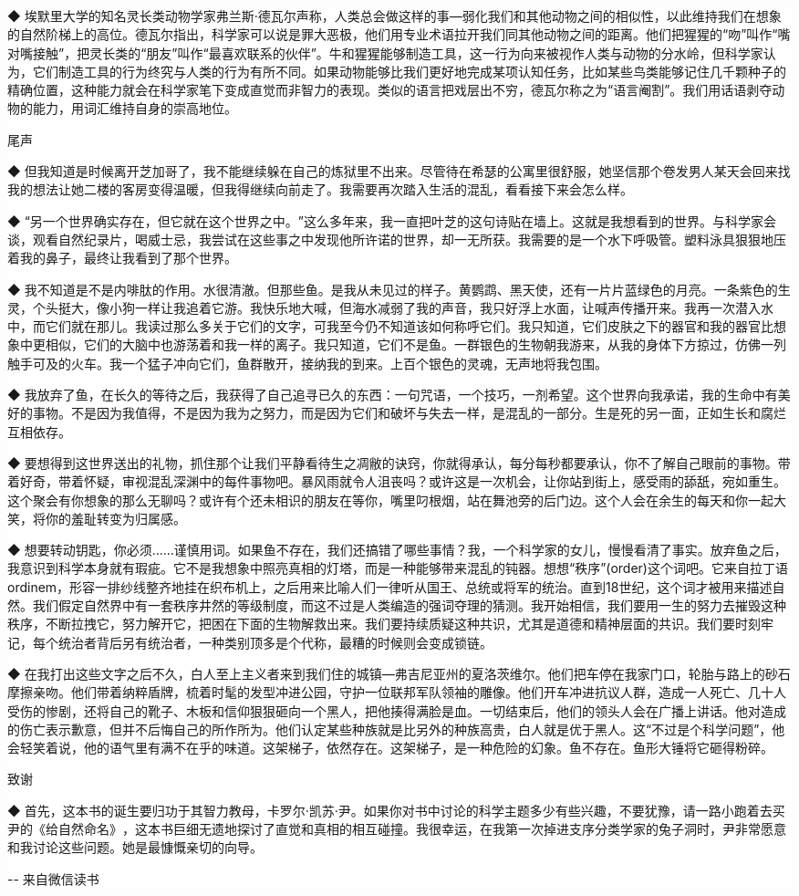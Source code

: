 ◆ 埃默里大学的知名灵长类动物学家弗兰斯·德瓦尔声称，人类总会做这样的事—弱化我们和其他动物之间的相似性，以此维持我们在想象的自然阶梯上的高位。德瓦尔指出，科学家可以说是罪大恶极，他们用专业术语拉开我们同其他动物之间的距离。他们把猩猩的“吻”叫作“嘴对嘴接触”​，把灵长类的“朋友”叫作“最喜欢联系的伙伴”​。牛和猩猩能够制造工具，这一行为向来被视作人类与动物的分水岭，但科学家认为，它们制造工具的行为终究与人类的行为有所不同。如果动物能够比我们更好地完成某项认知任务，比如某些鸟类能够记住几千颗种子的精确位置，这种能力就会在科学家笔下变成直觉而非智力的表现。类似的语言把戏层出不穷，德瓦尔称之为“语言阉割”​。我们用话语剥夺动物的能力，用词汇维持自身的崇高地位。


尾声

◆ 但我知道是时候离开芝加哥了，我不能继续躲在自己的炼狱里不出来。尽管待在希瑟的公寓里很舒服，她坚信那个卷发男人某天会回来找我的想法让她二楼的客房变得温暖，但我得继续向前走了。我需要再次踏入生活的混乱，看看接下来会怎么样。

◆ “另一个世界确实存在，但它就在这个世界之中。​”这么多年来，我一直把叶芝的这句诗贴在墙上。这就是我想看到的世界。与科学家会谈，观看自然纪录片，喝威士忌，我尝试在这些事之中发现他所许诺的世界，却一无所获。我需要的是一个水下呼吸管。塑料泳具狠狠地压着我的鼻子，最终让我看到了那个世界。

◆ 我不知道是不是内啡肽的作用。水很清澈。但那些鱼。是我从未见过的样子。黄鹦鹉、黑天使，还有一片片蓝绿色的月亮。一条紫色的生灵，个头挺大，像小狗一样让我追着它游。我快乐地大喊，但海水减弱了我的声音，我只好浮上水面，让喊声传播开来。我再一次潜入水中，而它们就在那儿。我读过那么多关于它们的文字，可我至今仍不知道该如何称呼它们。我只知道，它们皮肤之下的器官和我的器官比想象中更相似，它们的大脑中也游荡着和我一样的离子。我只知道，它们不是鱼。一群银色的生物朝我游来，从我的身体下方掠过，仿佛一列触手可及的火车。我一个猛子冲向它们，鱼群散开，接纳我的到来。上百个银色的灵魂，无声地将我包围。

◆ 我放弃了鱼，在长久的等待之后，我获得了自己追寻已久的东西：一句咒语，一个技巧，一剂希望。这个世界向我承诺，我的生命中有美好的事物。不是因为我值得，不是因为我为之努力，而是因为它们和破坏与失去一样，是混乱的一部分。生是死的另一面，正如生长和腐烂互相依存。

◆ 要想得到这世界送出的礼物，抓住那个让我们平静看待生之凋敝的诀窍，你就得承认，每分每秒都要承认，你不了解自己眼前的事物。带着好奇，带着怀疑，审视混乱深渊中的每件事物吧。暴风雨就令人沮丧吗？或许这是一次机会，让你站到街上，感受雨的舔舐，宛如重生。这个聚会有你想象的那么无聊吗？或许有个还未相识的朋友在等你，嘴里叼根烟，站在舞池旁的后门边。这个人会在余生的每天和你一起大笑，将你的羞耻转变为归属感。

◆ 想要转动钥匙，你必须……谨慎用词。如果鱼不存在，我们还搞错了哪些事情？我，一个科学家的女儿，慢慢看清了事实。放弃鱼之后，我意识到科学本身就有瑕疵。它不是我想象中照亮真相的灯塔，而是一种能够带来混乱的钝器。想想“秩序”(order)这个词吧。它来自拉丁语ordinem，形容一排纱线整齐地挂在织布机上，之后用来比喻人们一律听从国王、总统或将军的统治。直到18世纪，这个词才被用来描述自然。我们假定自然界中有一套秩序井然的等级制度，而这不过是人类编造的强词夺理的猜测。我开始相信，我们要用一生的努力去摧毁这种秩序，不断拉拽它，努力解开它，把困在下面的生物解救出来。我们要持续质疑这种共识，尤其是道德和精神层面的共识。我们要时刻牢记，每个统治者背后另有统治者，一种类别顶多是个代称，最糟的时候则会变成锁链。

◆ 在我打出这些文字之后不久，白人至上主义者来到我们住的城镇—弗吉尼亚州的夏洛茨维尔。他们把车停在我家门口，轮胎与路上的砂石摩擦亲吻。他们带着纳粹盾牌，梳着时髦的发型冲进公园，守护一位联邦军队领袖的雕像。他们开车冲进抗议人群，造成一人死亡、几十人受伤的惨剧，还将自己的靴子、木板和信仰狠狠砸向一个黑人，把他揍得满脸是血。一切结束后，他们的领头人会在广播上讲话。他对造成的伤亡表示歉意，但并不后悔自己的所作所为。他们认定某些种族就是比另外的种族高贵，白人就是优于黑人。这“不过是个科学问题”​，他会轻笑着说，他的语气里有满不在乎的味道。这架梯子，依然存在。这架梯子，是一种危险的幻象。鱼不存在。鱼形大锤将它砸得粉碎。


致谢

◆ 首先，这本书的诞生要归功于其智力教母，卡罗尔·凯苏·尹。如果你对书中讨论的科学主题多少有些兴趣，不要犹豫，请一路小跑着去买尹的《给自然命名》​，这本书巨细无遗地探讨了直觉和真相的相互碰撞。我很幸运，在我第一次掉进支序分类学家的兔子洞时，尹非常愿意和我讨论这些问题。她是最慷慨亲切的向导。

-- 来自微信读书
